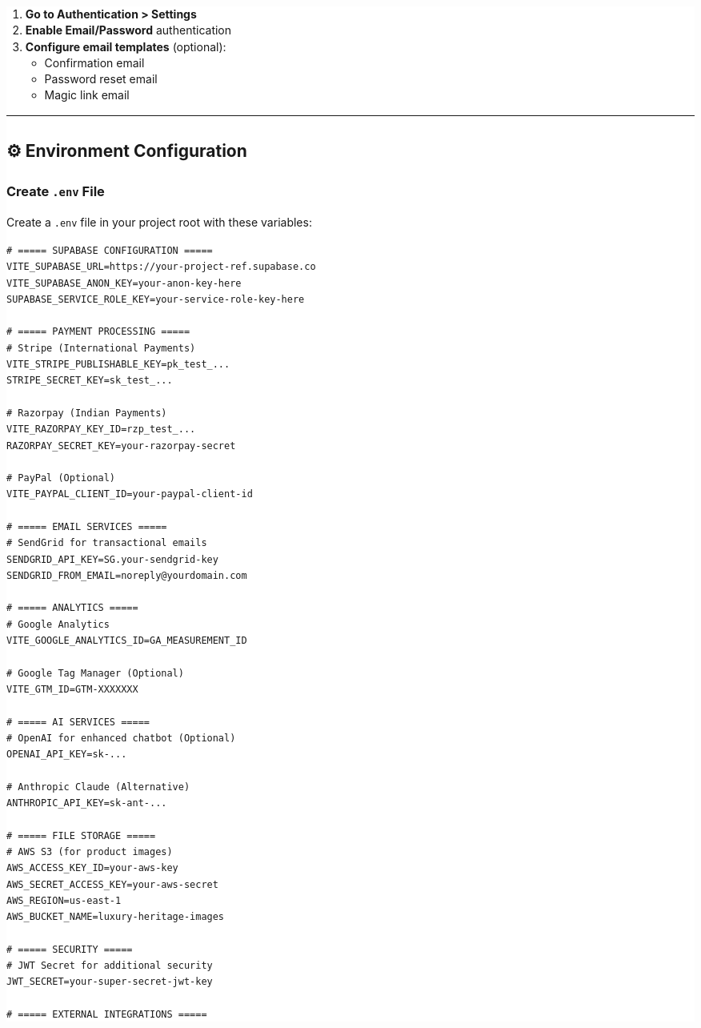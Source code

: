 1. **Go to Authentication > Settings**
2. **Enable Email/Password** authentication
3. **Configure email templates** (optional):
   - Confirmation email
   - Password reset email
   - Magic link email

---

## ⚙️ Environment Configuration

### Create `.env` File

Create a `.env` file in your project root with these variables:

```env
# ===== SUPABASE CONFIGURATION =====
VITE_SUPABASE_URL=https://your-project-ref.supabase.co
VITE_SUPABASE_ANON_KEY=your-anon-key-here
SUPABASE_SERVICE_ROLE_KEY=your-service-role-key-here

# ===== PAYMENT PROCESSING =====
# Stripe (International Payments)
VITE_STRIPE_PUBLISHABLE_KEY=pk_test_...
STRIPE_SECRET_KEY=sk_test_...

# Razorpay (Indian Payments)
VITE_RAZORPAY_KEY_ID=rzp_test_...
RAZORPAY_SECRET_KEY=your-razorpay-secret

# PayPal (Optional)
VITE_PAYPAL_CLIENT_ID=your-paypal-client-id

# ===== EMAIL SERVICES =====
# SendGrid for transactional emails
SENDGRID_API_KEY=SG.your-sendgrid-key
SENDGRID_FROM_EMAIL=noreply@yourdomain.com

# ===== ANALYTICS =====
# Google Analytics
VITE_GOOGLE_ANALYTICS_ID=GA_MEASUREMENT_ID

# Google Tag Manager (Optional)
VITE_GTM_ID=GTM-XXXXXXX

# ===== AI SERVICES =====
# OpenAI for enhanced chatbot (Optional)
OPENAI_API_KEY=sk-...

# Anthropic Claude (Alternative)
ANTHROPIC_API_KEY=sk-ant-...

# ===== FILE STORAGE =====
# AWS S3 (for product images)
AWS_ACCESS_KEY_ID=your-aws-key
AWS_SECRET_ACCESS_KEY=your-aws-secret
AWS_REGION=us-east-1
AWS_BUCKET_NAME=luxury-heritage-images

# ===== SECURITY =====
# JWT Secret for additional security
JWT_SECRET=your-super-secret-jwt-key

# ===== EXTERNAL INTEGRATIONS =====
```